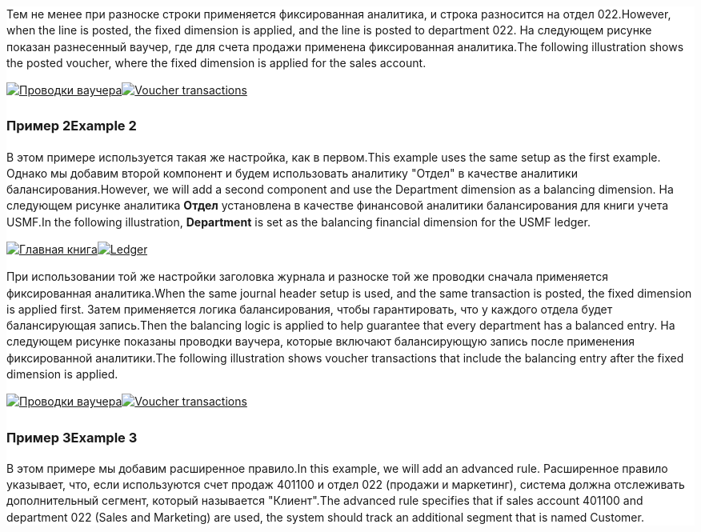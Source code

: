<span data-ttu-id="3cad8-173">Тем не менее при разноске строки применяется фиксированная аналитика, и строка разносится на отдел 022.</span><span class="sxs-lookup"><span data-stu-id="3cad8-173">However, when the line is posted, the fixed dimension is applied, and the line is posted to department 022.</span></span> <span data-ttu-id="3cad8-174">На следующем рисунке показан разнесенный ваучер, где для счета продажи применена фиксированная аналитика.</span><span class="sxs-lookup"><span data-stu-id="3cad8-174">The following illustration shows the posted voucher, where the fixed dimension is applied for the sales account.</span></span>

<span data-ttu-id="3cad8-175">[![Проводки ваучера](./media/voucher-transactions.png)](./media/voucher-transactions.png)</span><span class="sxs-lookup"><span data-stu-id="3cad8-175">[![Voucher transactions](./media/voucher-transactions.png)](./media/voucher-transactions.png)</span></span>

### <a name="example-2"></a><span data-ttu-id="3cad8-176">Пример 2</span><span class="sxs-lookup"><span data-stu-id="3cad8-176">Example 2</span></span>

<span data-ttu-id="3cad8-177">В этом примере используется такая же настройка, как в первом.</span><span class="sxs-lookup"><span data-stu-id="3cad8-177">This example uses the same setup as the first example.</span></span> <span data-ttu-id="3cad8-178">Однако мы добавим второй компонент и будем использовать аналитику "Отдел" в качестве аналитики балансирования.</span><span class="sxs-lookup"><span data-stu-id="3cad8-178">However, we will add a second component and use the Department dimension as a balancing dimension.</span></span> <span data-ttu-id="3cad8-179">На следующем рисунке аналитика **Отдел** установлена в качестве финансовой аналитики балансирования для книги учета USMF.</span><span class="sxs-lookup"><span data-stu-id="3cad8-179">In the following illustration, **Department** is set as the balancing financial dimension for the USMF ledger.</span></span>

<span data-ttu-id="3cad8-180">[![Главная книга](./media/ledger.png)](./media/ledger.png)</span><span class="sxs-lookup"><span data-stu-id="3cad8-180">[![Ledger](./media/ledger.png)](./media/ledger.png)</span></span>

<span data-ttu-id="3cad8-181">При использовании той же настройки заголовка журнала и разноске той же проводки сначала применяется фиксированная аналитика.</span><span class="sxs-lookup"><span data-stu-id="3cad8-181">When the same journal header setup is used, and the same transaction is posted, the fixed dimension is applied first.</span></span> <span data-ttu-id="3cad8-182">Затем применяется логика балансирования, чтобы гарантировать, что у каждого отдела будет балансирующая запись.</span><span class="sxs-lookup"><span data-stu-id="3cad8-182">Then the balancing logic is applied to help guarantee that every department has a balanced entry.</span></span> <span data-ttu-id="3cad8-183">На следующем рисунке показаны проводки ваучера, которые включают балансирующую запись после применения фиксированной аналитики.</span><span class="sxs-lookup"><span data-stu-id="3cad8-183">The following illustration shows voucher transactions that include the balancing entry after the fixed dimension is applied.</span></span>

<span data-ttu-id="3cad8-184">[![Проводки ваучера](./media/voucher-transactions2.png)](./media/voucher-transactions2.png)</span><span class="sxs-lookup"><span data-stu-id="3cad8-184">[![Voucher transactions](./media/voucher-transactions2.png)](./media/voucher-transactions2.png)</span></span>

### <a name="example-3"></a><span data-ttu-id="3cad8-185">Пример 3</span><span class="sxs-lookup"><span data-stu-id="3cad8-185">Example 3</span></span>

<span data-ttu-id="3cad8-186">В этом примере мы добавим расширенное правило.</span><span class="sxs-lookup"><span data-stu-id="3cad8-186">In this example, we will add an advanced rule.</span></span> <span data-ttu-id="3cad8-187">Расширенное правило указывает, что, если используются счет продаж 401100 и отдел 022 (продажи и маркетинг), система должна отслеживать дополнительный сегмент, который называется "Клиент".</span><span class="sxs-lookup"><span data-stu-id="3cad8-187">The advanced rule specifies that if sales account 401100 and department 022 (Sales and Marketing) are used, the system should track an additional segment that is named Customer.</span></span>
